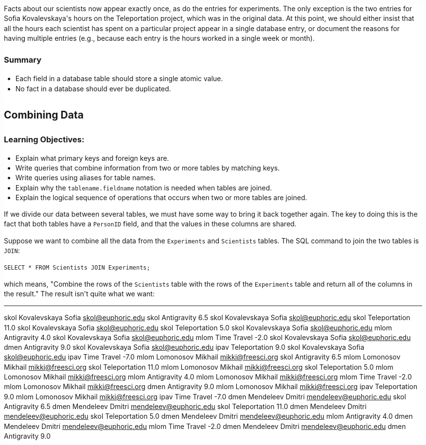 Facts about our scientists now appear exactly once, as do the entries
for experiments. The only exception is the two entries for Sofia
Kovalevskaya's hours on the Teleportation project, which was in the
original data. At this point, we should either insist that all the hours
each scientist has spent on a particular project appear in a single
database entry, or document the reasons for having multiple entries
(e.g., because each entry is the hours worked in a single week or
month).

### Summary

-   Each field in a database table should store a single atomic value.
-   No fact in a database should ever be duplicated.

Combining Data
--------------

### Learning Objectives:

-   Explain what primary keys and foreign keys are.
-   Write queries that combine information from two or more tables by
    matching keys.
-   Write queries using aliases for table names.
-   Explain why the `tablename.fieldname` notation is needed when tables
    are joined.
-   Explain the logical sequence of operations that occurs when two or
    more tables are joined.

If we divide our data between several tables, we must have some way to
bring it back together again. The key to doing this is the fact that
both tables have a `PersonID` field, and that the values in these
columns are shared.

Suppose we want to combine all the data from the `Experiments` and
`Scientists` tables. The SQL command to join the two tables is `JOIN`:

~~~~ {src="src/db/join_scientists_experiments.sql"}
SELECT * FROM Scientists JOIN Experiments;
~~~~

which means, "Combine the rows of the `Scientists` table with the rows
of the `Experiments` table and return all of the columns in the result."
The result isn't quite what we want:

  ------ -------------- --------- ------------------------ ------ --------------- ------
  skol   Kovalevskaya   Sofia     skol@euphoric.edu        skol   Antigravity     6.5
  skol   Kovalevskaya   Sofia     skol@euphoric.edu        skol   Teleportation   11.0
  skol   Kovalevskaya   Sofia     skol@euphoric.edu        skol   Teleportation   5.0
  skol   Kovalevskaya   Sofia     skol@euphoric.edu        mlom   Antigravity     4.0
  skol   Kovalevskaya   Sofia     skol@euphoric.edu        mlom   Time Travel     -2.0
  skol   Kovalevskaya   Sofia     skol@euphoric.edu        dmen   Antigravity     9.0
  skol   Kovalevskaya   Sofia     skol@euphoric.edu        ipav   Teleportation   9.0
  skol   Kovalevskaya   Sofia     skol@euphoric.edu        ipav   Time Travel     -7.0
  mlom   Lomonosov      Mikhail   mikki@freesci.org        skol   Antigravity     6.5
  mlom   Lomonosov      Mikhail   mikki@freesci.org        skol   Teleportation   11.0
  mlom   Lomonosov      Mikhail   mikki@freesci.org        skol   Teleportation   5.0
  mlom   Lomonosov      Mikhail   mikki@freesci.org        mlom   Antigravity     4.0
  mlom   Lomonosov      Mikhail   mikki@freesci.org        mlom   Time Travel     -2.0
  mlom   Lomonosov      Mikhail   mikki@freesci.org        dmen   Antigravity     9.0
  mlom   Lomonosov      Mikhail   mikki@freesci.org        ipav   Teleportation   9.0
  mlom   Lomonosov      Mikhail   mikki@freesci.org        ipav   Time Travel     -7.0
  dmen   Mendeleev      Dmitri    mendeleev@euphoric.edu   skol   Antigravity     6.5
  dmen   Mendeleev      Dmitri    mendeleev@euphoric.edu   skol   Teleportation   11.0
  dmen   Mendeleev      Dmitri    mendeleev@euphoric.edu   skol   Teleportation   5.0
  dmen   Mendeleev      Dmitri    mendeleev@euphoric.edu   mlom   Antigravity     4.0
  dmen   Mendeleev      Dmitri    mendeleev@euphoric.edu   mlom   Time Travel     -2.0
  dmen   Mendeleev      Dmitri    mendeleev@euphoric.edu   dmen   Antigravity     9.0